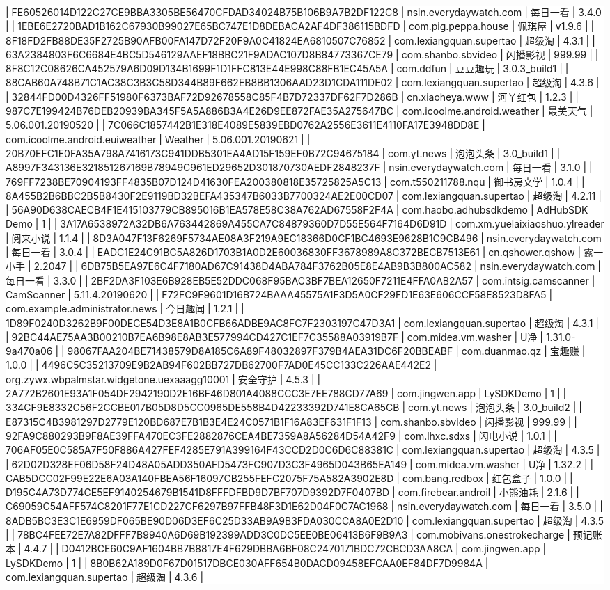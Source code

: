 | FE60526014D122C27CE9BBA3305BE56470CFDAD34024B75B106B9A7B2DF122C8 | nsin.everydaywatch.com                      | 每日一看           | 3.4.0             |
| 1EBE6E2720BAD1B162C67930B99027E65BC747E1D8DEBACA2AF4DF386115BDFD | com.pig.peppa.house                         | 佩琪屋            | v1.9.6            |
| 8F18FD2FB88DE35F2725B90AFB00FA147D72F20F9A0C41824EA6810507C76852 | com.lexiangquan.supertao                    | 超级淘            | 4.3.1             |
| 63A2384803F6C6684E4BC5D546129AAEF18BBC21F9ADAC107D8B84773367CE79 | com.shanbo.sbvideo                          | 闪播影视           | 999.99            |
| 8F8C12C08626CA452579A6D09D134B1699F1D1FFC813E44E998C88FB1EC45A5A | com.ddfun                                   | 豆豆趣玩           | 3.0.3_build1      |
| 88CAB60A748B71C1AC38C3B3C58D344B89F662EB8BB1306AAD23D1CDA111DE02 | com.lexiangquan.supertao                    | 超级淘            | 4.3.6             |
| 32844FD00D4326FF51980F6373BAF72D92678558C85F4B7D72337DF62F7D286B | cn.xiaoheya.www                             | 河丫红包           | 1.2.3             |
| 987C7E199424B76DEB20939BA345F5A5A886B3A4E26D9EE872FAE35A275647BC | com.icoolme.android.weather                 | 最美天气           | 5.06.001.20190520 |
| 7C066C1857442B1E318E4089E5839EBD0762A2556E3611E4110FA17E3948DD8E | com.icoolme.android.euiweather              | Weather        | 5.06.001.20190621 |
| 20B70EFC1E0FA35A798A7416173C941DDB5301EA4AD15F159EF0B72C94675184 | com.yt.news                                 | 泡泡头条           | 3.0_build1        |
| A8997F343136E321851267169B78949C961ED29652D301870730AEDF2848237F | nsin.everydaywatch.com                      | 每日一看           | 3.1.0             |
| 769FF7238BE70904193FF4835B07D124D41630FEA200380818E35725825A5C13 | com.t550211788.nqu                          | 御书房文学          | 1.0.4             |
| 8A455B2B6BBC2B5B8430F2E9119BD32BEFA435347B6033B7700324AE2E00CD07 | com.lexiangquan.supertao                    | 超级淘            | 4.2.11            |
| 56A90D638CAECB4F1E415103779CB895016B1EA578E58C38A762AD67558F2F4A | com.haobo.adhubsdkdemo                      | AdHubSDK Demo  | 1                 |
| 3A17A6538972A32DB6A763442869A455CA7C84879360D7D55E564F7164D6D91D | com.xm.yuelaixiaoshuo.ylreader              | 阅来小说           | 1.1.4             |
| 8D3A047F13F6269F5734AE08A3F219A9EC18366D0CF1BC4693E9628B1C9CB496 | nsin.everydaywatch.com                      | 每日一看           | 3.0.4             |
| EADC1E24C91BC5A826D1703B1A0D2E60036830FF3678989A8C372BECB7513E61 | cn.qshower.qshow                            | 露一小手           | 2.2047            |
| 6DB75B5EA97E6C4F7180AD67C91438D4ABA784F3762B05E8E4AB9B3B800AC582 | nsin.everydaywatch.com                      | 每日一看           | 3.3.0             |
| 2BF2DA3F103E6B928EB5E52DDC068F95BAC3BF7BEA12650F7211E4FFA0AB2A57 | com.intsig.camscanner                       | CamScanner     | 5.11.4.20190620   |
| F72FC9F9601D16B724BAAA45575A1F3D5A0CF29FD1E63E606CCF58E8523D8FA5 | com.example.administrator.news              | 今日趣闻           | 1.2.1             |
| 1D89F0240D3262B9F00DECE54D3E8A1B0CFB66ADBE9AC8FC7F2303197C47D3A1 | com.lexiangquan.supertao                    | 超级淘            | 4.3.1             |
| 92BC44AE75AA3B00210B7EA6B98E8AB3E577994CD427C1EF7C35588A03919B7F | com.midea.vm.washer                         | U净             | 1.31.0-9a470a06   |
| 98067FAA204BE71438579D8A185C6A89F48032897F379B4AEA31DC6F20BBEABF | com.duanmao.qz                              | 宝趣赚            | 1.0.0             |
| 4496C5C35213709E9B2AB94F602BB727DB62700F7AD0E45CC133C226AAE442E2 | org.zywx.wbpalmstar.widgetone.uexaaagg10001 | 安全守护           | 4.5.3             |
| 2A772B2601E93A1F054DF2942190D2E16BF46D801A4088CCC3E7EE788CD77A69 | com.jingwen.app                             | LySDKDemo      | 1                 |
| 334CF9E8332C56F2CCBE017B05D8D5CC0965DE558B4D42233392D741E8CA65CB | com.yt.news                                 | 泡泡头条           | 3.0_build2        |
| E87315C4B3981297D2779E120BD687E7B1B3E4E24C0571B1F16A83EF631F1F13 | com.shanbo.sbvideo                          | 闪播影视           | 999.99            |
| 92FA9C880293B9F8AE39FFA470EC3FE2882876CEA4BE7359A8A56284D54A42F9 | com.lhxc.sdxs                               | 闪电小说           | 1.0.1             |
| 706AF05E0C585A7F50F886A427FEF4285E791A399164F43CCD2D0C6D6C88381C | com.lexiangquan.supertao                    | 超级淘            | 4.3.5             |
| 62D02D328EF06D58F24D48A05ADD350AFD5473FC907D3C3F4965D043B65EA149 | com.midea.vm.washer                         | U净             | 1.32.2            |
| CAB5DCC02F99E22E6A03A140FBEA56F16097CB255FEFC2075F75A582A3902E8D | com.bang.redbox                             | 红包盒子           | 1.0.0             |
| D195C4A73D774CE5EF9140254679B1541D8FFFDFBD9D7BF707D9392D7F0407BD | com.firebear.androil                        | 小熊油耗           | 2.1.6             |
| C69059C54AFF574C8201F77E1CD227CF6297B97FFB48F3D1E62D04F0C7AC1968 | nsin.everydaywatch.com                      | 每日一看           | 3.5.0             |
| 8ADB5BC3E3C1E6959DF065BE90D06D3EF6C25D33AB9A9B3FDA030CCA8A0E2D10 | com.lexiangquan.supertao                    | 超级淘            | 4.3.5             |
| 78BC4FEE72E7A82DFFF7B9940A6D69B192399ADD3C0DC5EE0BE06413B6F9B9A3 | com.mobivans.onestrokecharge                | 预记账本           | 4.4.7             |
| D0412BCE60C9AF1604BB7B8817E4F629DBBA6BF08C2470171BDC72CBCD3AA8CA | com.jingwen.app                             | LySDKDemo      | 1                 |
| 8B0B62A189D0F67D01517DBCE030AFF654B0DACD09458EFCAA0EF84DF7D9984A | com.lexiangquan.supertao                    | 超级淘            | 4.3.6             |